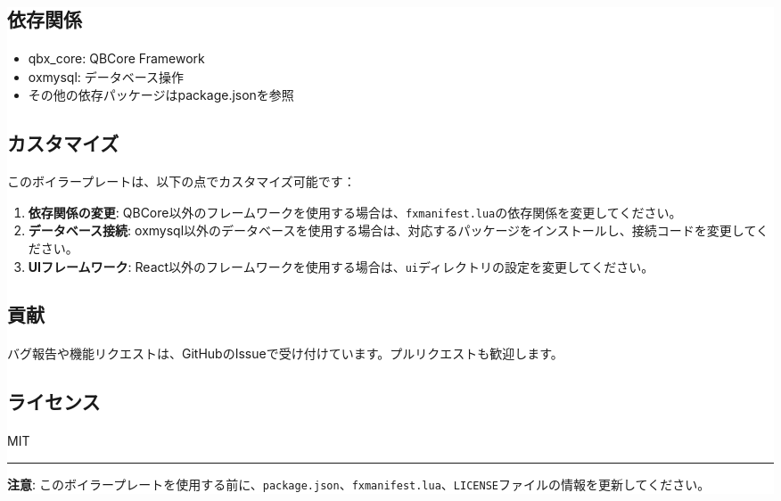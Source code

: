 ## 依存関係

- qbx_core: QBCore Framework
- oxmysql: データベース操作
- その他の依存パッケージはpackage.jsonを参照

## カスタマイズ

このボイラープレートは、以下の点でカスタマイズ可能です：

1. **依存関係の変更**: QBCore以外のフレームワークを使用する場合は、`fxmanifest.lua`の依存関係を変更してください。
2. **データベース接続**: oxmysql以外のデータベースを使用する場合は、対応するパッケージをインストールし、接続コードを変更してください。
3. **UIフレームワーク**: React以外のフレームワークを使用する場合は、`ui`ディレクトリの設定を変更してください。

## 貢献

バグ報告や機能リクエストは、GitHubのIssueで受け付けています。プルリクエストも歓迎します。

## ライセンス

MIT

---

**注意**: このボイラープレートを使用する前に、`package.json`、`fxmanifest.lua`、`LICENSE`ファイルの情報を更新してください。
